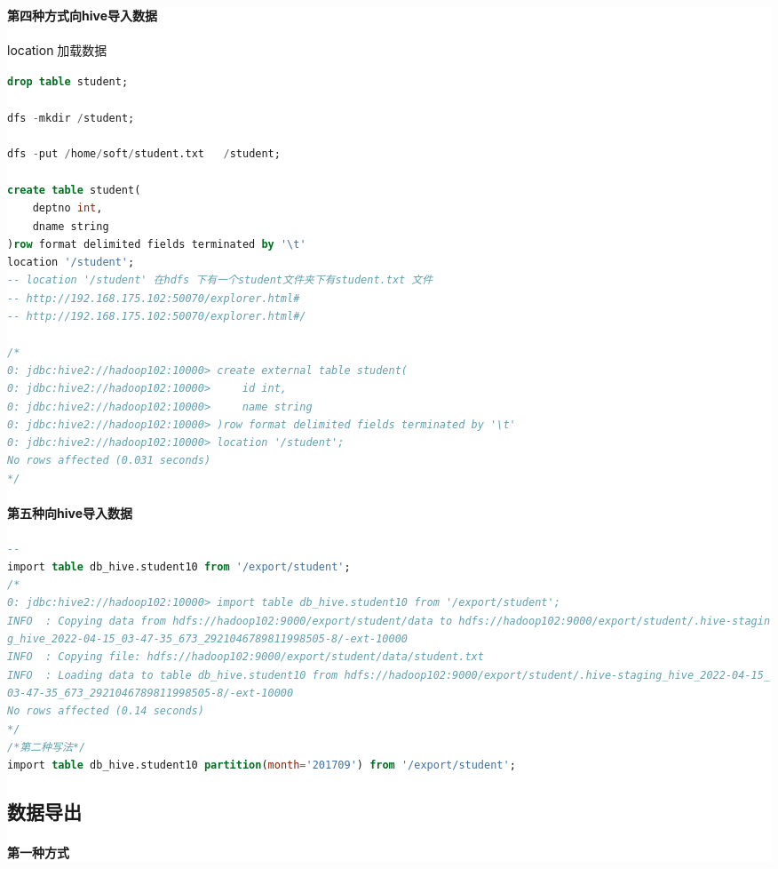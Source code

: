 #### 第四种方式向hive导入数据

location 加载数据

```sql
drop table student;

dfs -mkdir /student;

dfs -put /home/soft/student.txt   /student;

create table student(
    deptno int, 
    dname string
)row format delimited fields terminated by '\t'
location '/student';
-- location '/student' 在hdfs 下有一个student文件夹下有student.txt 文件 
-- http://192.168.175.102:50070/explorer.html# 
-- http://192.168.175.102:50070/explorer.html#/

/*
0: jdbc:hive2://hadoop102:10000> create external table student(
0: jdbc:hive2://hadoop102:10000>     id int, 
0: jdbc:hive2://hadoop102:10000>     name string
0: jdbc:hive2://hadoop102:10000> )row format delimited fields terminated by '\t'
0: jdbc:hive2://hadoop102:10000> location '/student';
No rows affected (0.031 seconds)
*/
```

#### 第五种向hive导入数据

```sql
-- 
import table db_hive.student10 from '/export/student';
/*
0: jdbc:hive2://hadoop102:10000> import table db_hive.student10 from '/export/student';
INFO  : Copying data from hdfs://hadoop102:9000/export/student/data to hdfs://hadoop102:9000/export/student/.hive-staging_hive_2022-04-15_03-47-35_673_2921046789811998505-8/-ext-10000
INFO  : Copying file: hdfs://hadoop102:9000/export/student/data/student.txt
INFO  : Loading data to table db_hive.student10 from hdfs://hadoop102:9000/export/student/.hive-staging_hive_2022-04-15_03-47-35_673_2921046789811998505-8/-ext-10000
No rows affected (0.14 seconds)
*/
/*第二种写法*/
import table db_hive.student10 partition(month='201709') from '/export/student';
```



## 数据导出

#### 第一种方式
